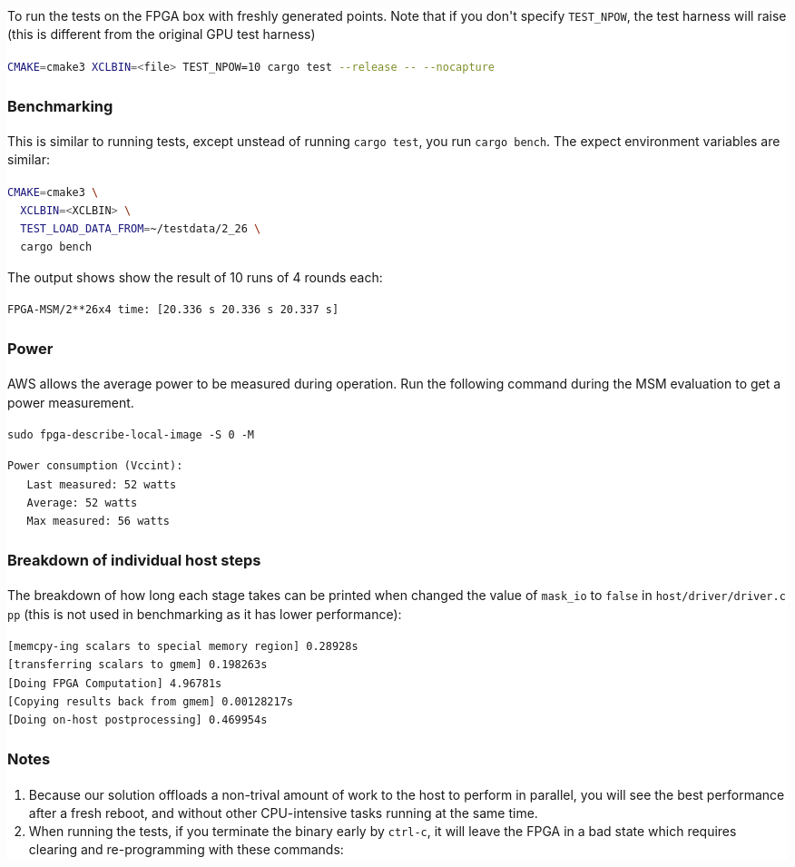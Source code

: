 To run the tests on the FPGA box with freshly generated points. Note that if
you don't specify `TEST_NPOW`, the test harness will raise (this is different
from the original GPU test harness)

```bash
CMAKE=cmake3 XCLBIN=<file> TEST_NPOW=10 cargo test --release -- --nocapture
```

### Benchmarking

This is similar to running tests, except unstead of running `cargo test`, you
run `cargo bench`. The expect environment variables are similar:

```bash
CMAKE=cmake3 \
  XCLBIN=<XCLBIN> \
  TEST_LOAD_DATA_FROM=~/testdata/2_26 \
  cargo bench
```

The output shows show the result of 10 runs of 4 rounds each:

```
FPGA-MSM/2**26x4 time: [20.336 s 20.336 s 20.337 s]
```

### Power

AWS allows the average power to be measured during operation. Run the following
command during the MSM evaluation to get a power measurement.

```
sudo fpga-describe-local-image -S 0 -M
```
```
Power consumption (Vccint):
   Last measured: 52 watts
   Average: 52 watts
   Max measured: 56 watts
```

### Breakdown of individual host steps

The breakdown of how long each stage takes can be printed when changed the value
of `mask_io` to `false` in `host/driver/driver.cpp` (this is not used in
benchmarking as it has lower performance):

```
[memcpy-ing scalars to special memory region] 0.28928s
[transferring scalars to gmem] 0.198263s
[Doing FPGA Computation] 4.96781s
[Copying results back from gmem] 0.00128217s
[Doing on-host postprocessing] 0.469954s
```

### Notes
 1. Because our solution offloads a non-trival amount of work to the host
 to perform in parallel, you will see the best performance after a fresh reboot,
and without other CPU-intensive tasks running at the same time.
 2. When running the tests, if you terminate the binary early by `ctrl-c`, it
will leave the FPGA in a bad state which requires clearing and re-programming
with these commands:
